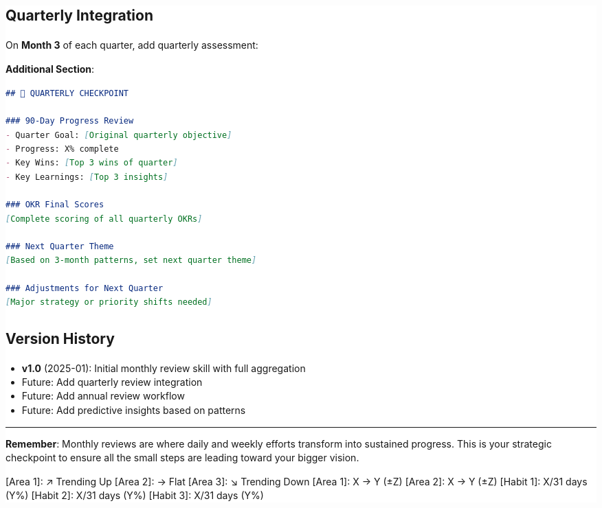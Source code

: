 ## Quarterly Integration

On **Month 3** of each quarter, add quarterly assessment:

**Additional Section**:
```markdown
## 🎯 QUARTERLY CHECKPOINT

### 90-Day Progress Review
- Quarter Goal: [Original quarterly objective]
- Progress: X% complete
- Key Wins: [Top 3 wins of quarter]
- Key Learnings: [Top 3 insights]

### OKR Final Scores
[Complete scoring of all quarterly OKRs]

### Next Quarter Theme
[Based on 3-month patterns, set next quarter theme]

### Adjustments for Next Quarter
[Major strategy or priority shifts needed]
```

## Version History

- **v1.0** (2025-01): Initial monthly review skill with full aggregation
- Future: Add quarterly review integration
- Future: Add annual review workflow
- Future: Add predictive insights based on patterns

---

**Remember**: Monthly reviews are where daily and weekly efforts transform into sustained progress. This is your strategic checkpoint to ensure all the small steps are leading toward your bigger vision.


[Area 1]: ↗️ Trending Up
[Area 2]: → Flat
[Area 3]: ↘️ Trending Down
[Area 1]: X → Y (±Z)
[Area 2]: X → Y (±Z)
[Habit 1]: X/31 days (Y%)
[Habit 2]: X/31 days (Y%)
[Habit 3]: X/31 days (Y%)